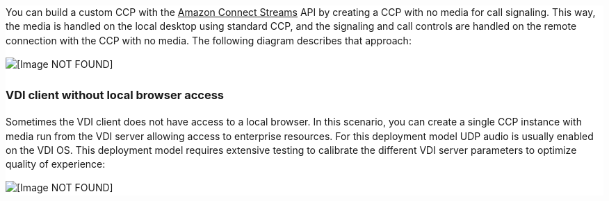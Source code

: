 You can build a custom CCP with the [Amazon Connect Streams](https://github.com/aws/amazon-connect-streams) API by creating a CCP with no media for call signaling\. This way, the media is handled on the local desktop using standard CCP, and the signaling and call controls are handled on the remote connection with the CCP with no media\. The following diagram describes that approach:

![\[Image NOT FOUND\]](http://docs.aws.amazon.com/connect/latest/adminguide/images/architecture/vdi.png)

### VDI client without local browser access<a name="vdi"></a>

Sometimes the VDI client does not have access to a local browser\. In this scenario, you can create a single CCP instance with media run from the VDI server allowing access to enterprise resources\. For this deployment model UDP audio is usually enabled on the VDI OS\. This deployment model requires extensive testing to calibrate the different VDI server parameters to optimize quality of experience:

![\[Image NOT FOUND\]](http://docs.aws.amazon.com/connect/latest/adminguide/images/architecture/vdinobrowser.png)